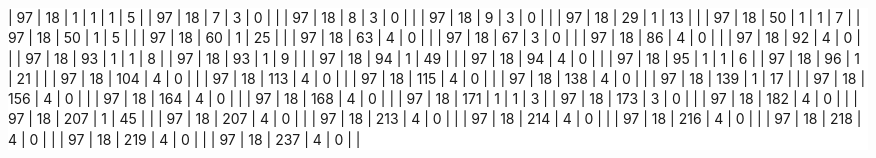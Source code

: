 | 97         | 18               | 1       | 1                      | 1     | 5     |
| 97         | 18               | 7       | 3                      | 0     |       |
| 97         | 18               | 8       | 3                      | 0     |       |
| 97         | 18               | 9       | 3                      | 0     |       |
| 97         | 18               | 29      | 1                      | 13    |       |
| 97         | 18               | 50      | 1                      | 1     | 7     |
| 97         | 18               | 50      | 1                      | 5     |       |
| 97         | 18               | 60      | 1                      | 25    |       |
| 97         | 18               | 63      | 4                      | 0     |       |
| 97         | 18               | 67      | 3                      | 0     |       |
| 97         | 18               | 86      | 4                      | 0     |       |
| 97         | 18               | 92      | 4                      | 0     |       |
| 97         | 18               | 93      | 1                      | 1     | 8     |
| 97         | 18               | 93      | 1                      | 9     |       |
| 97         | 18               | 94      | 1                      | 49    |       |
| 97         | 18               | 94      | 4                      | 0     |       |
| 97         | 18               | 95      | 1                      | 1     | 6     |
| 97         | 18               | 96      | 1                      | 21    |       |
| 97         | 18               | 104     | 4                      | 0     |       |
| 97         | 18               | 113     | 4                      | 0     |       |
| 97         | 18               | 115     | 4                      | 0     |       |
| 97         | 18               | 138     | 4                      | 0     |       |
| 97         | 18               | 139     | 1                      | 17    |       |
| 97         | 18               | 156     | 4                      | 0     |       |
| 97         | 18               | 164     | 4                      | 0     |       |
| 97         | 18               | 168     | 4                      | 0     |       |
| 97         | 18               | 171     | 1                      | 1     | 3     |
| 97         | 18               | 173     | 3                      | 0     |       |
| 97         | 18               | 182     | 4                      | 0     |       |
| 97         | 18               | 207     | 1                      | 45    |       |
| 97         | 18               | 207     | 4                      | 0     |       |
| 97         | 18               | 213     | 4                      | 0     |       |
| 97         | 18               | 214     | 4                      | 0     |       |
| 97         | 18               | 216     | 4                      | 0     |       |
| 97         | 18               | 218     | 4                      | 0     |       |
| 97         | 18               | 219     | 4                      | 0     |       |
| 97         | 18               | 237     | 4                      | 0     |       |